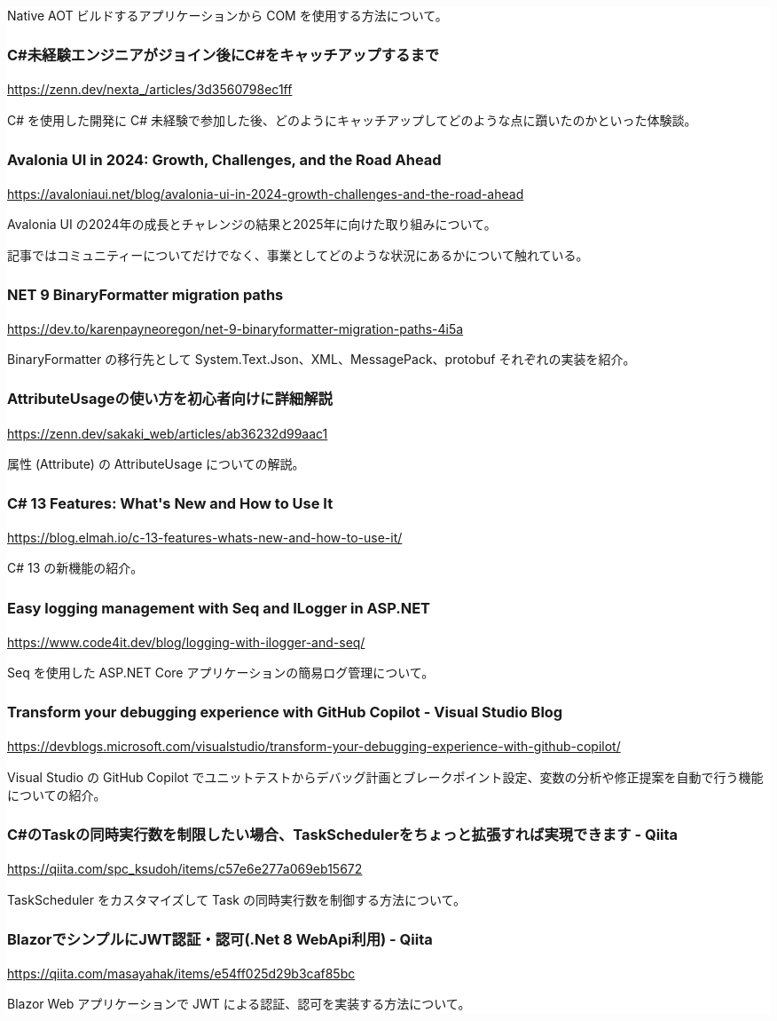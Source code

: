 Native AOT ビルドするアプリケーションから COM を使用する方法について。

### C#未経験エンジニアがジョイン後にC#をキャッチアップするまで
https://zenn.dev/nexta_/articles/3d3560798ec1ff

C# を使用した開発に C# 未経験で参加した後、どのようにキャッチアップしてどのような点に躓いたのかといった体験談。

### Avalonia UI in 2024: Growth, Challenges, and the Road Ahead
https://avaloniaui.net/blog/avalonia-ui-in-2024-growth-challenges-and-the-road-ahead

Avalonia UI の2024年の成長とチャレンジの結果と2025年に向けた取り組みについて。

記事ではコミュニティーについてだけでなく、事業としてどのような状況にあるかについて触れている。


### NET 9 BinaryFormatter migration paths
https://dev.to/karenpayneoregon/net-9-binaryformatter-migration-paths-4i5a

BinaryFormatter の移行先として System.Text.Json、XML、MessagePack、protobuf それぞれの実装を紹介。

### AttributeUsageの使い方を初心者向けに詳細解説
https://zenn.dev/sakaki_web/articles/ab36232d99aac1

属性 (Attribute) の AttributeUsage についての解説。

### C# 13 Features: What's New and How to Use It
https://blog.elmah.io/c-13-features-whats-new-and-how-to-use-it/

C# 13 の新機能の紹介。

### Easy logging management with Seq and ILogger in ASP.NET
https://www.code4it.dev/blog/logging-with-ilogger-and-seq/

Seq を使用した ASP.NET Core アプリケーションの簡易ログ管理について。

### Transform your debugging experience with GitHub Copilot - Visual Studio Blog
https://devblogs.microsoft.com/visualstudio/transform-your-debugging-experience-with-github-copilot/

Visual Studio の GitHub Copilot でユニットテストからデバッグ計画とブレークポイント設定、変数の分析や修正提案を自動で行う機能についての紹介。

### C#のTaskの同時実行数を制限したい場合、TaskSchedulerをちょっと拡張すれば実現できます - Qiita
https://qiita.com/spc_ksudoh/items/c57e6e277a069eb15672

TaskScheduler をカスタマイズして Task の同時実行数を制御する方法について。

### BlazorでシンプルにJWT認証・認可(.Net 8 WebApi利用) - Qiita
https://qiita.com/masayahak/items/e54ff025d29b3caf85bc

Blazor Web アプリケーションで JWT による認証、認可を実装する方法について。
